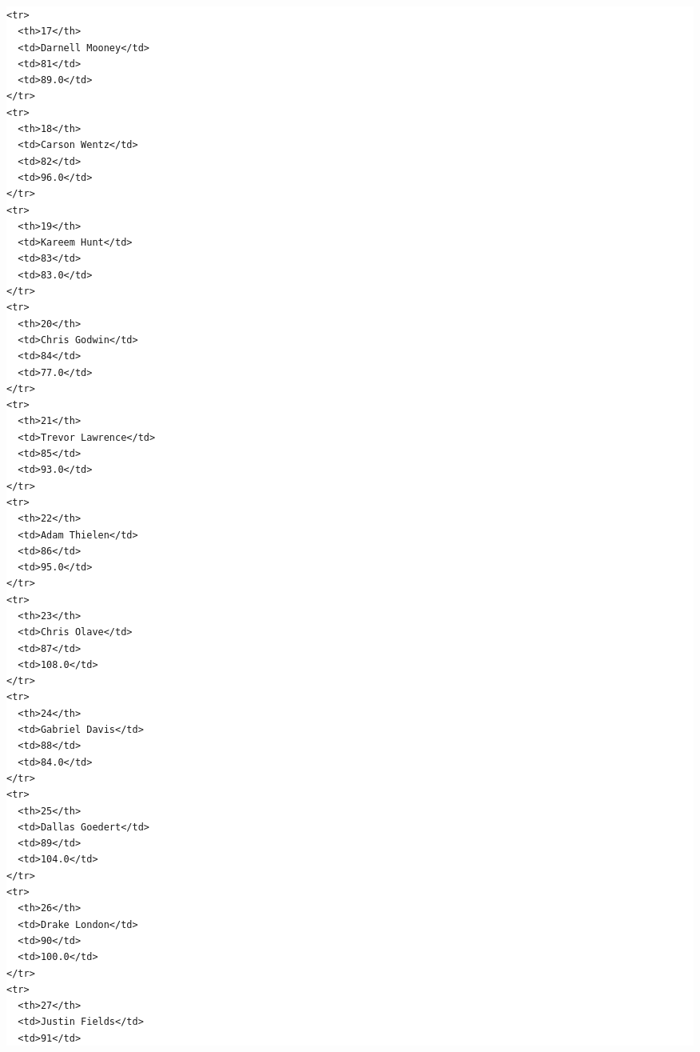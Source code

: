     <tr>
      <th>17</th>
      <td>Darnell Mooney</td>
      <td>81</td>
      <td>89.0</td>
    </tr>
    <tr>
      <th>18</th>
      <td>Carson Wentz</td>
      <td>82</td>
      <td>96.0</td>
    </tr>
    <tr>
      <th>19</th>
      <td>Kareem Hunt</td>
      <td>83</td>
      <td>83.0</td>
    </tr>
    <tr>
      <th>20</th>
      <td>Chris Godwin</td>
      <td>84</td>
      <td>77.0</td>
    </tr>
    <tr>
      <th>21</th>
      <td>Trevor Lawrence</td>
      <td>85</td>
      <td>93.0</td>
    </tr>
    <tr>
      <th>22</th>
      <td>Adam Thielen</td>
      <td>86</td>
      <td>95.0</td>
    </tr>
    <tr>
      <th>23</th>
      <td>Chris Olave</td>
      <td>87</td>
      <td>108.0</td>
    </tr>
    <tr>
      <th>24</th>
      <td>Gabriel Davis</td>
      <td>88</td>
      <td>84.0</td>
    </tr>
    <tr>
      <th>25</th>
      <td>Dallas Goedert</td>
      <td>89</td>
      <td>104.0</td>
    </tr>
    <tr>
      <th>26</th>
      <td>Drake London</td>
      <td>90</td>
      <td>100.0</td>
    </tr>
    <tr>
      <th>27</th>
      <td>Justin Fields</td>
      <td>91</td>